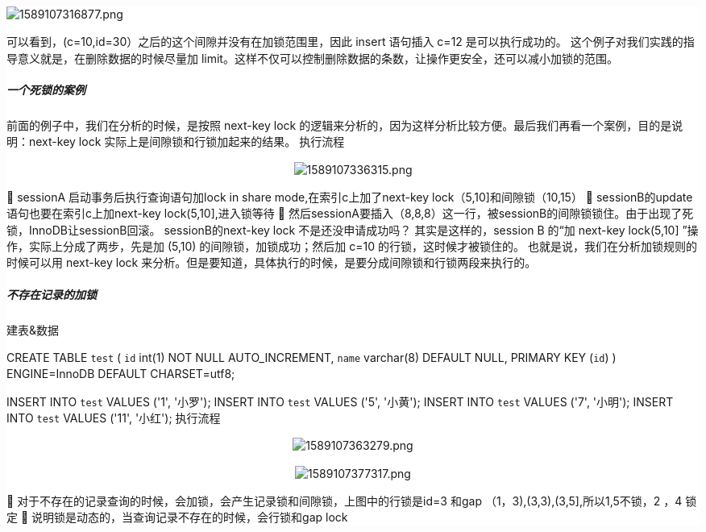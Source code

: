 ![1589107316877.png](..\images\1589107316877.png)

</div>


可以看到，(c=10,id=30）之后的这个间隙并没有在加锁范围里，因此 insert 语句插入 c=12 是可以执行成功的。
这个例子对我们实践的指导意义就是，在删除数据的时候尽量加 limit。这样不仅可以控制删除数据的条数，让操作更安全，还可以减小加锁的范围。

##### 一个死锁的案例

前面的例子中，我们在分析的时候，是按照 next-key lock 的逻辑来分析的，因为这样分析比较方便。最后我们再看一个案例，目的是说明：next-key lock 实际上是间隙锁和行锁加起来的结果。
执行流程
<div align=center>

![1589107336315.png](..\images\1589107336315.png)

</div>


	sessionA 启动事务后执行查询语句加lock in share mode,在索引c上加了next-key lock（5,10]和间隙锁（10,15）
	sessionB的update语句也要在索引c上加next-key lock(5,10],进入锁等待
	然后sessionA要插入（8,8,8）这一行，被sessionB的间隙锁锁住。由于出现了死锁，InnoDB让sessionB回滚。
sessionB的next-key lock 不是还没申请成功吗？
其实是这样的，session B 的“加 next-key lock(5,10] ”操作，实际上分成了两步，先是加 (5,10) 的间隙锁，加锁成功；然后加 c=10 的行锁，这时候才被锁住的。
也就是说，我们在分析加锁规则的时候可以用 next-key lock 来分析。但是要知道，具体执行的时候，是要分成间隙锁和行锁两段来执行的。

##### 不存在记录的加锁

建表&数据

CREATE TABLE `test` (
 `id` int(1) NOT NULL AUTO_INCREMENT,
 `name` varchar(8) DEFAULT NULL,
 PRIMARY KEY (`id`)
) ENGINE=InnoDB DEFAULT CHARSET=utf8;

INSERT INTO `test` VALUES ('1', '小罗');
INSERT INTO `test` VALUES ('5', '小黄');
INSERT INTO `test` VALUES ('7', '小明');
INSERT INTO `test` VALUES ('11', '小红');
执行流程
<div align=center>

![1589107363279.png](..\images\1589107363279.png)

</div>
<div align=center>

![1589107377317.png](..\images\1589107377317.png)

</div>


	对于不存在的记录查询的时候，会加锁，会产生记录锁和间隙锁，上图中的行锁是id=3 和gap （1，3),(3,3),(3,5],所以1,5不锁，2 ，4 锁定
	说明锁是动态的，当查询记录不存在的时候，会行锁和gap lock
